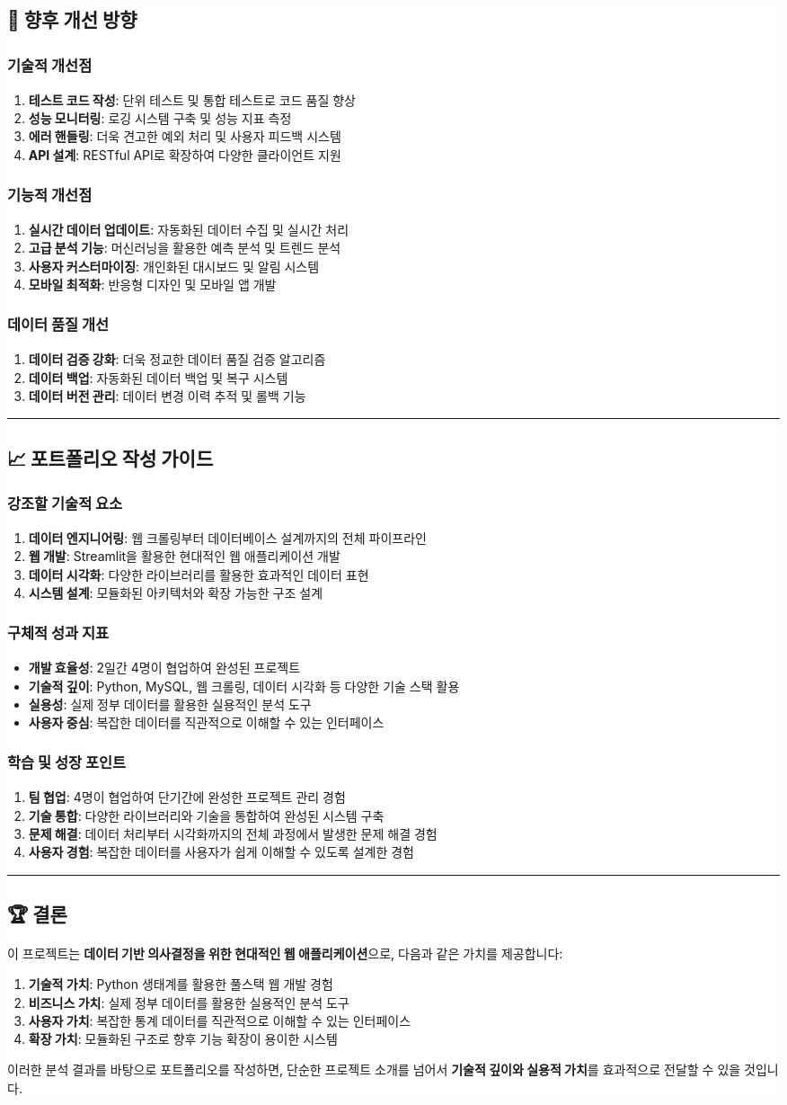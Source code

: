 
## 🔮 **향후 개선 방향**

### **기술적 개선점**
1. **테스트 코드 작성**: 단위 테스트 및 통합 테스트로 코드 품질 향상
2. **성능 모니터링**: 로깅 시스템 구축 및 성능 지표 측정
3. **에러 핸들링**: 더욱 견고한 예외 처리 및 사용자 피드백 시스템
4. **API 설계**: RESTful API로 확장하여 다양한 클라이언트 지원

### **기능적 개선점**
1. **실시간 데이터 업데이트**: 자동화된 데이터 수집 및 실시간 처리
2. **고급 분석 기능**: 머신러닝을 활용한 예측 분석 및 트렌드 분석
3. **사용자 커스터마이징**: 개인화된 대시보드 및 알림 시스템
4. **모바일 최적화**: 반응형 디자인 및 모바일 앱 개발

### **데이터 품질 개선**
1. **데이터 검증 강화**: 더욱 정교한 데이터 품질 검증 알고리즘
2. **데이터 백업**: 자동화된 데이터 백업 및 복구 시스템
3. **데이터 버전 관리**: 데이터 변경 이력 추적 및 롤백 기능

---

## 📈 **포트폴리오 작성 가이드**

### **강조할 기술적 요소**
1. **데이터 엔지니어링**: 웹 크롤링부터 데이터베이스 설계까지의 전체 파이프라인
2. **웹 개발**: Streamlit을 활용한 현대적인 웹 애플리케이션 개발
3. **데이터 시각화**: 다양한 라이브러리를 활용한 효과적인 데이터 표현
4. **시스템 설계**: 모듈화된 아키텍처와 확장 가능한 구조 설계

### **구체적 성과 지표**
- **개발 효율성**: 2일간 4명이 협업하여 완성된 프로젝트
- **기술적 깊이**: Python, MySQL, 웹 크롤링, 데이터 시각화 등 다양한 기술 스택 활용
- **실용성**: 실제 정부 데이터를 활용한 실용적인 분석 도구
- **사용자 중심**: 복잡한 데이터를 직관적으로 이해할 수 있는 인터페이스

### **학습 및 성장 포인트**
1. **팀 협업**: 4명이 협업하여 단기간에 완성한 프로젝트 관리 경험
2. **기술 통합**: 다양한 라이브러리와 기술을 통합하여 완성된 시스템 구축
3. **문제 해결**: 데이터 처리부터 시각화까지의 전체 과정에서 발생한 문제 해결 경험
4. **사용자 경험**: 복잡한 데이터를 사용자가 쉽게 이해할 수 있도록 설계한 경험

---

## 🏆 **결론**

이 프로젝트는 **데이터 기반 의사결정을 위한 현대적인 웹 애플리케이션**으로, 다음과 같은 가치를 제공합니다:

1. **기술적 가치**: Python 생태계를 활용한 풀스택 웹 개발 경험
2. **비즈니스 가치**: 실제 정부 데이터를 활용한 실용적인 분석 도구
3. **사용자 가치**: 복잡한 통계 데이터를 직관적으로 이해할 수 있는 인터페이스
4. **확장 가치**: 모듈화된 구조로 향후 기능 확장이 용이한 시스템

이러한 분석 결과를 바탕으로 포트폴리오를 작성하면, 단순한 프로젝트 소개를 넘어서 **기술적 깊이와 실용적 가치**를 효과적으로 전달할 수 있을 것입니다.
